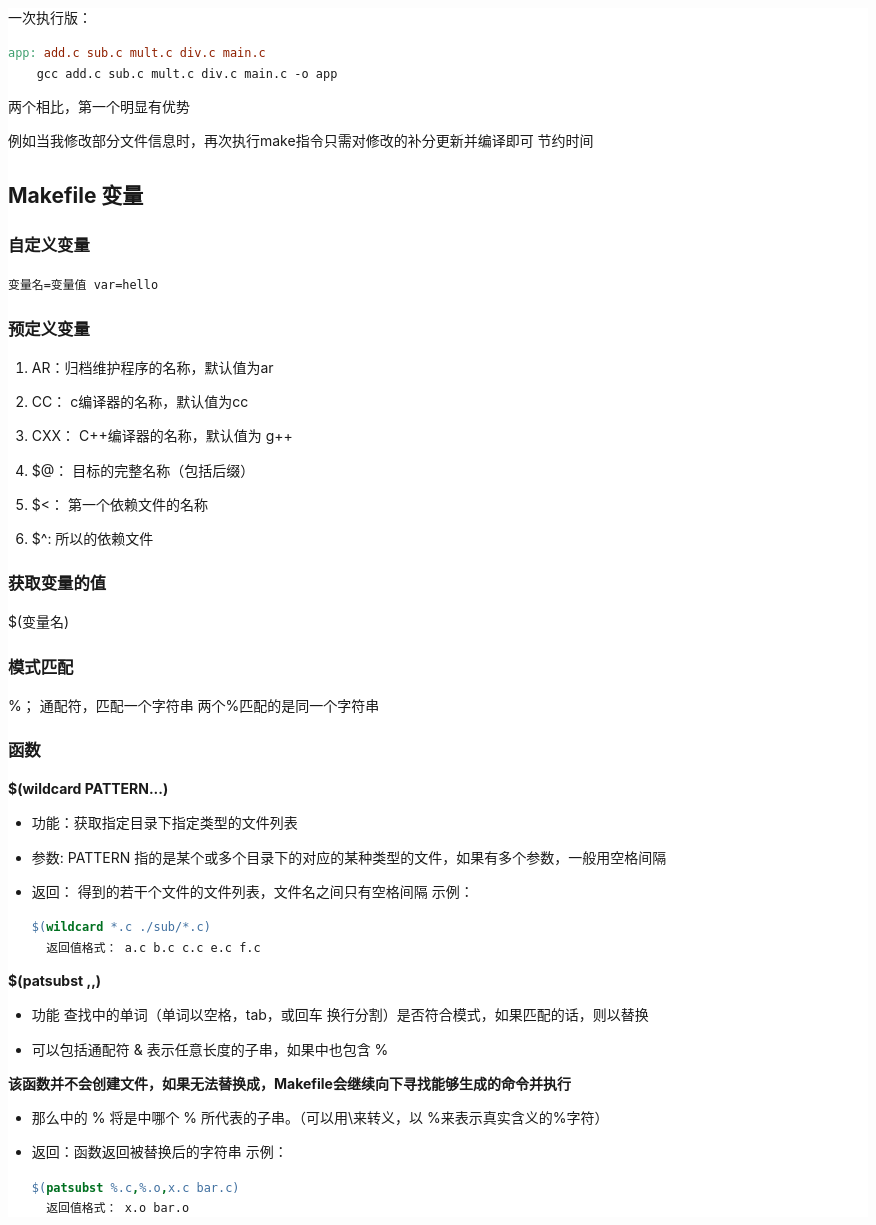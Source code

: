    一次执行版：

```makefile
app: add.c sub.c mult.c div.c main.c
	gcc add.c sub.c mult.c div.c main.c -o app
```

 两个相比，第一个明显有优势

例如当我修改部分文件信息时，再次执行make指令只需对修改的补分更新并编译即可 节约时间

## Makefile 变量
### 自定义变量
	变量名=变量值 var=hello
### 预定义变量
1. AR：归档维护程序的名称，默认值为ar

2. CC： c编译器的名称，默认值为cc

3. CXX： C++编译器的名称，默认值为 g++

4. $@： 目标的完整名称（包括后缀）

5. $<： 第一个依赖文件的名称

6. $^: 所以的依赖文件

### 获取变量的值
  $(变量名) 
### 模式匹配
%； 通配符，匹配一个字符串
两个%匹配的是同一个字符串
### 函数
**$(wildcard PATTERN...)**
- 功能：获取指定目录下指定类型的文件列表

- 参数: PATTERN 指的是某个或多个目录下的对应的某种类型的文件，如果有多个参数，一般用空格间隔

- 返回： 得到的若干个文件的文件列表，文件名之间只有空格间隔
  示例：

  ```makefile
  $(wildcard *.c ./sub/*.c)
  	返回值格式： a.c b.c c.c e.c f.c
  ```
**$(patsubst <pattern>,<replacement>,<text>)**
  
- 功能 查找<text>中的单词（单词以空格，tab，或回车 换行分割）是否符合模式<pattern>，如果匹配的话，则以<replacenment>替换

- <pattern>可以包括通配符 & 表示任意长度的子串，如果<replacement>中也包含 %

**该函数并不会创建文件，如果无法替换成<replacement>，Makefile会继续向下寻找能够生成<replacement>的命令并执行**

- 那么<replacement>中的 % 将是<pattern>中哪个 % 所代表的子串。（可以用\来转义，以 \%来表示真实含义的%字符）

- 返回：函数返回被替换后的字符串
  示例：

  ```makefile
  $(patsubst %.c,%.o,x.c bar.c)
  	返回值格式： x.o bar.o
  ```


